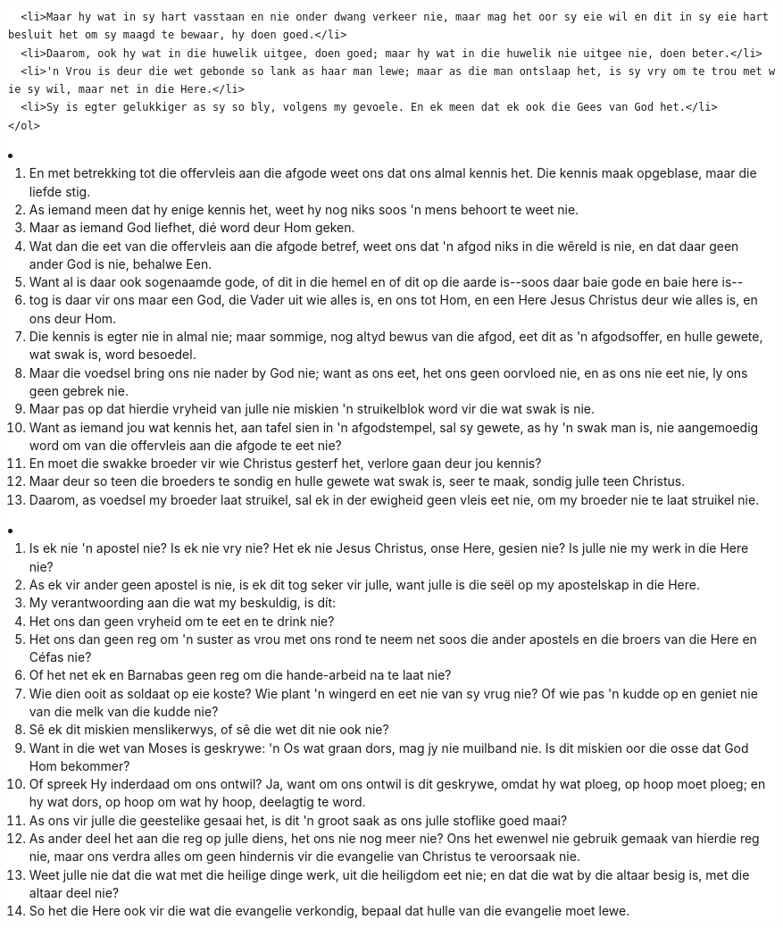       <li>Maar hy wat in sy hart vasstaan en nie onder dwang verkeer nie, maar mag het oor sy eie wil en dit in sy eie hart besluit het om sy maagd te bewaar, hy doen goed.</li>
      <li>Daarom, ook hy wat in die huwelik uitgee, doen goed; maar hy wat in die huwelik nie uitgee nie, doen beter.</li>
      <li>'n Vrou is deur die wet gebonde so lank as haar man lewe; maar as die man ontslaap het, is sy vry om te trou met wie sy wil, maar net in die Here.</li>
      <li>Sy is egter gelukkiger as sy so bly, volgens my gevoele. En ek meen dat ek ook die Gees van God het.</li>
    </ol>
  </li>
  <li>
    <ol>
      <li>En met betrekking tot die offervleis aan die afgode weet ons dat ons almal kennis het. Die kennis maak opgeblase, maar die liefde stig.</li>
      <li>As iemand meen dat hy enige kennis het, weet hy nog niks soos 'n mens behoort te weet nie.</li>
      <li>Maar as iemand God liefhet, dié word deur Hom geken.</li>
      <li>Wat dan die eet van die offervleis aan die afgode betref, weet ons dat 'n afgod niks in die wêreld is nie, en dat daar geen ander God is nie, behalwe Een.</li>
      <li>Want al is daar ook sogenaamde gode, of dit in die hemel en of dit op die aarde is--soos daar baie gode en baie here is--</li>
      <li>tog is daar vir ons maar een God, die Vader uit wie alles is, en ons tot Hom, en een Here Jesus Christus deur wie alles is, en ons deur Hom.</li>
      <li>Die kennis is egter nie in almal nie; maar sommige, nog altyd bewus van die afgod, eet dit as 'n afgodsoffer, en hulle gewete, wat swak is, word besoedel.</li>
      <li>Maar die voedsel bring ons nie nader by God nie; want as ons eet, het ons geen oorvloed nie, en as ons nie eet nie, ly ons geen gebrek nie.</li>
      <li>Maar pas op dat hierdie vryheid van julle nie miskien 'n struikelblok word vir die wat swak is nie.</li>
      <li>Want as iemand jou wat kennis het, aan tafel sien in 'n afgodstempel, sal sy gewete, as hy 'n swak man is, nie aangemoedig word om van die offervleis aan die afgode te eet nie?</li>
      <li>En moet die swakke broeder vir wie Christus gesterf het, verlore gaan deur jou kennis?</li>
      <li>Maar deur so teen die broeders te sondig en hulle gewete wat swak is, seer te maak, sondig julle teen Christus.</li>
      <li>Daarom, as voedsel my broeder laat struikel, sal ek in der ewigheid geen vleis eet nie, om my broeder nie te laat struikel nie.</li>
    </ol>
  </li>
  <li>
    <ol>
      <li>Is ek nie 'n apostel nie? Is ek nie vry nie? Het ek nie Jesus Christus, onse Here, gesien nie? Is julle nie my werk in die Here nie?</li>
      <li>As ek vir ander geen apostel is nie, is ek dit tog seker vir julle, want julle is die seël op my apostelskap in die Here.</li>
      <li>My verantwoording aan die wat my beskuldig, is dít:</li>
      <li>Het ons dan geen vryheid om te eet en te drink nie?</li>
      <li>Het ons dan geen reg om 'n suster as vrou met ons rond te neem net soos die ander apostels en die broers van die Here en Céfas nie?</li>
      <li>Of het net ek en Barnabas geen reg om die hande-arbeid na te laat nie?</li>
      <li>Wie dien ooit as soldaat op eie koste? Wie plant 'n wingerd en eet nie van sy vrug nie? Of wie pas 'n kudde op en geniet nie van die melk van die kudde nie?</li>
      <li>Sê ek dit miskien menslikerwys, of sê die wet dit nie ook nie?</li>
      <li>Want in die wet van Moses is geskrywe: 'n Os wat graan dors, mag jy nie muilband nie. Is dit miskien oor die osse dat God Hom bekommer?</li>
      <li>Of spreek Hy inderdaad om ons ontwil? Ja, want om ons ontwil is dit geskrywe, omdat hy wat ploeg, op hoop moet ploeg; en hy wat dors, op hoop om wat hy hoop, deelagtig te word.</li>
      <li>As ons vir julle die geestelike gesaai het, is dit 'n groot saak as ons julle stoflike goed maai?</li>
      <li>As ander deel het aan die reg op julle diens, het ons nie nog meer nie? Ons het ewenwel nie gebruik gemaak van hierdie reg nie, maar ons verdra alles om geen hindernis vir die evangelie van Christus te veroorsaak nie.</li>
      <li>Weet julle nie dat die wat met die heilige dinge werk, uit die heiligdom eet nie; en dat die wat by die altaar besig is, met die altaar deel nie?</li>
      <li>So het die Here ook vir die wat die evangelie verkondig, bepaal dat hulle van die evangelie moet lewe.</li>